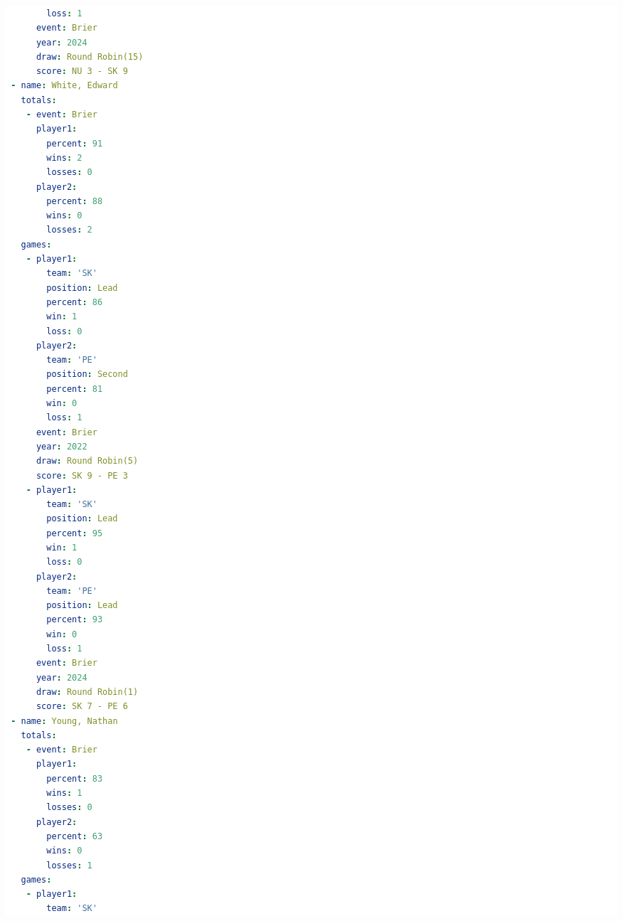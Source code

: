 ```yaml
        loss: 1
      event: Brier
      year: 2024
      draw: Round Robin(15)
      score: NU 3 - SK 9
 - name: White, Edward
   totals:
    - event: Brier
      player1:
        percent: 91
        wins: 2
        losses: 0
      player2:
        percent: 88
        wins: 0
        losses: 2
   games:
    - player1:
        team: 'SK'
        position: Lead
        percent: 86
        win: 1
        loss: 0
      player2:
        team: 'PE'
        position: Second
        percent: 81
        win: 0
        loss: 1
      event: Brier
      year: 2022
      draw: Round Robin(5)
      score: SK 9 - PE 3
    - player1:
        team: 'SK'
        position: Lead
        percent: 95
        win: 1
        loss: 0
      player2:
        team: 'PE'
        position: Lead
        percent: 93
        win: 0
        loss: 1
      event: Brier
      year: 2024
      draw: Round Robin(1)
      score: SK 7 - PE 6
 - name: Young, Nathan
   totals:
    - event: Brier
      player1:
        percent: 83
        wins: 1
        losses: 0
      player2:
        percent: 63
        wins: 0
        losses: 1
   games:
    - player1:
        team: 'SK'
```
